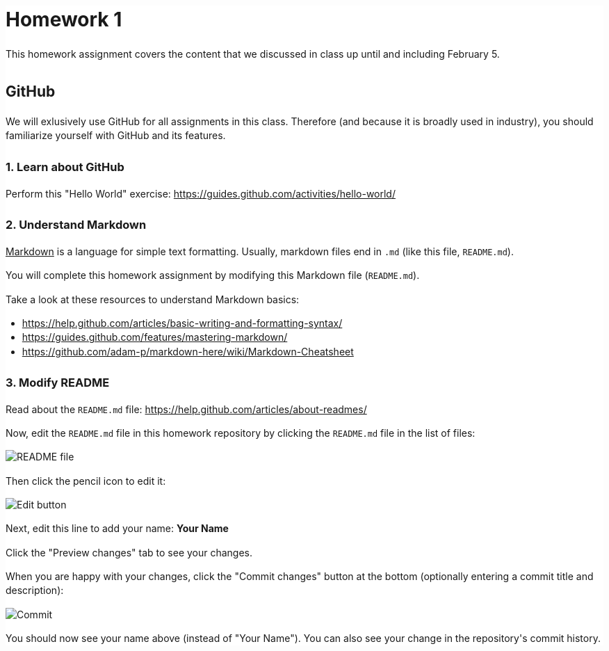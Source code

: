 # Homework 1

This homework assignment covers the content that we discussed in class up until and including February 5.


## GitHub

We will exlusively use GitHub for all assignments in this class. Therefore (and because it is broadly used in industry), you should familiarize yourself with GitHub and its features.

### 1. Learn about GitHub

Perform this "Hello World" exercise: https://guides.github.com/activities/hello-world/


### 2. Understand Markdown

[Markdown](https://en.wikipedia.org/wiki/Markdown) is a language for simple text formatting. Usually, markdown files end in `.md` (like this file, `README.md`).

You will complete this homework assignment by modifying this Markdown file (`README.md`).

Take a look at these resources to understand Markdown basics:

* https://help.github.com/articles/basic-writing-and-formatting-syntax/
* https://guides.github.com/features/mastering-markdown/
* https://github.com/adam-p/markdown-here/wiki/Markdown-Cheatsheet


### 3. Modify README

Read about the `README.md` file: https://help.github.com/articles/about-readmes/

Now, edit the `README.md` file in this homework repository by clicking the `README.md` file in the list of files:

![README file](images/readme.png)

Then click the pencil icon to edit it:

![Edit button](./images/edit.png)

Next, edit this line to add your name: **Your Name**

Click the "Preview changes" tab to see your changes.

When you are happy with your changes, click the "Commit changes" button at the bottom (optionally entering a commit title and description):

![Commit](./images/commit.png)

You should now see your name above (instead of "Your Name"). You can also see your change in the repository's commit history.

